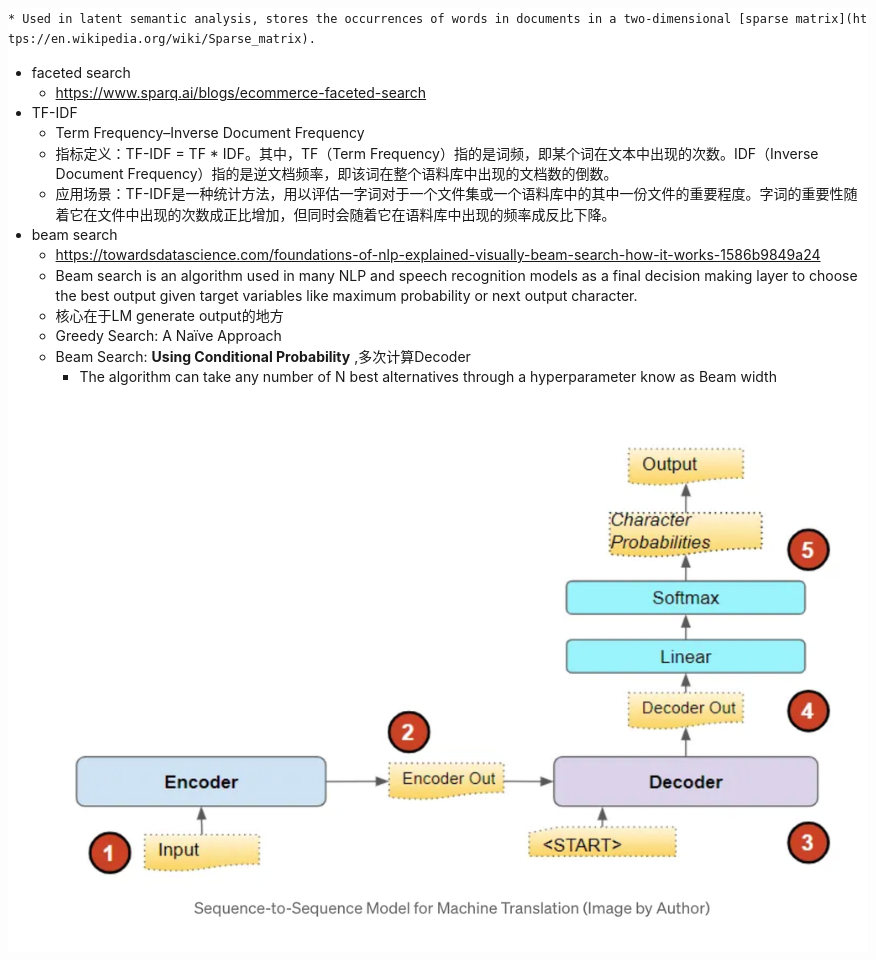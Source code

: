     * Used in latent semantic analysis, stores the occurrences of words in documents in a two-dimensional [sparse matrix](https://en.wikipedia.org/wiki/Sparse_matrix).
* faceted search
  * https://www.sparq.ai/blogs/ecommerce-faceted-search
* TF-IDF
  * Term Frequency–Inverse Document Frequency
  * 指标定义：TF-IDF = TF * IDF。其中，TF（Term Frequency）指的是词频，即某个词在文本中出现的次数。IDF（Inverse Document Frequency）指的是逆文档频率，即该词在整个语料库中出现的文档数的倒数。
  * 应用场景：TF-IDF是一种统计方法，用以评估一字词对于一个文件集或一个语料库中的其中一份文件的重要程度。字词的重要性随着它在文件中出现的次数成正比增加，但同时会随着它在语料库中出现的频率成反比下降。
* beam search 
  * https://towardsdatascience.com/foundations-of-nlp-explained-visually-beam-search-how-it-works-1586b9849a24
  * Beam search is an algorithm used in many NLP and speech recognition models as a final decision making layer to choose the best output given target variables like maximum probability or next output character.   
  * 核心在于LM generate output的地方
  * Greedy Search: A Naïve Approach
  * Beam Search: **Using Conditional Probability** ,多次计算Decoder
    * The algorithm can take any number of N best alternatives through a hyperparameter know as Beam width


![image-20241005231947598](./%E6%B7%B1%E5%BA%A6%E5%AD%A6%E4%B9%A0%E6%8E%A8%E8%8D%90%E7%B3%BB%E7%BB%9F/translation.png)
